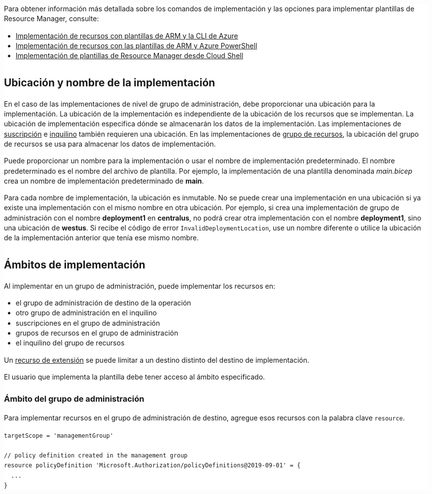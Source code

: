 
Para obtener información más detallada sobre los comandos de implementación y las opciones para implementar plantillas de Resource Manager, consulte:

* [Implementación de recursos con plantillas de ARM y la CLI de Azure](deploy-cli.md)
* [Implementación de recursos con las plantillas de ARM y Azure PowerShell](deploy-powershell.md)
* [Implementación de plantillas de Resource Manager desde Cloud Shell](deploy-cloud-shell.md)

## <a name="deployment-location-and-name"></a>Ubicación y nombre de la implementación

En el caso de las implementaciones de nivel de grupo de administración, debe proporcionar una ubicación para la implementación. La ubicación de la implementación es independiente de la ubicación de los recursos que se implementan. La ubicación de implementación especifica dónde se almacenarán los datos de la implementación. Las implementaciones de [suscripción](deploy-to-subscription.md) e [inquilino](deploy-to-tenant.md) también requieren una ubicación. En las implementaciones de [grupo de recursos](deploy-to-resource-group.md), la ubicación del grupo de recursos se usa para almacenar los datos de implementación.

Puede proporcionar un nombre para la implementación o usar el nombre de implementación predeterminado. El nombre predeterminado es el nombre del archivo de plantilla. Por ejemplo, la implementación de una plantilla denominada _main.bicep_ crea un nombre de implementación predeterminado de **main**.

Para cada nombre de implementación, la ubicación es inmutable. No se puede crear una implementación en una ubicación si ya existe una implementación con el mismo nombre en otra ubicación. Por ejemplo, si crea una implementación de grupo de administración con el nombre **deployment1** en **centralus**, no podrá crear otra implementación con el nombre **deployment1**, sino una ubicación de **westus**. Si recibe el código de error `InvalidDeploymentLocation`, use un nombre diferente o utilice la ubicación de la implementación anterior que tenía ese mismo nombre.

## <a name="deployment-scopes"></a>Ámbitos de implementación

Al implementar en un grupo de administración, puede implementar los recursos en:

* el grupo de administración de destino de la operación
* otro grupo de administración en el inquilino
* suscripciones en el grupo de administración
* grupos de recursos en el grupo de administración
* el inquilino del grupo de recursos

Un [recurso de extensión](scope-extension-resources.md) se puede limitar a un destino distinto del destino de implementación.

El usuario que implementa la plantilla debe tener acceso al ámbito especificado.

### <a name="scope-to-management-group"></a>Ámbito del grupo de administración

Para implementar recursos en el grupo de administración de destino, agregue esos recursos con la palabra clave `resource`.

```bicep
targetScope = 'managementGroup'

// policy definition created in the management group
resource policyDefinition 'Microsoft.Authorization/policyDefinitions@2019-09-01' = {
  ...
}
```
